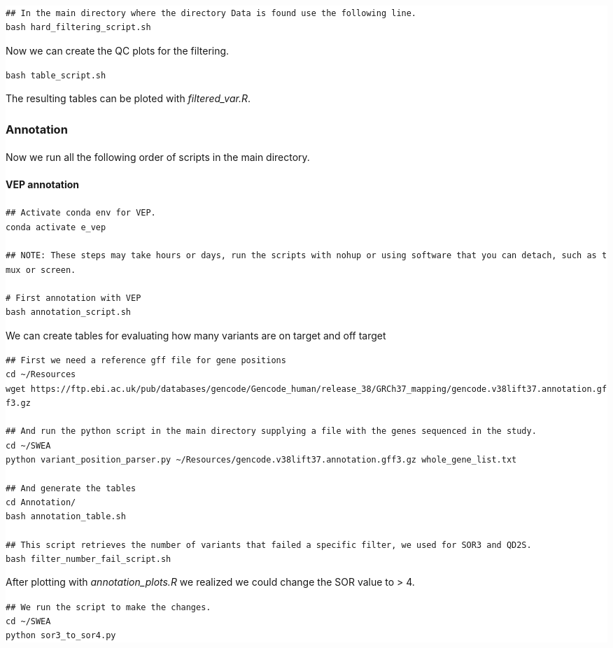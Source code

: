 ```shell=
## In the main directory where the directory Data is found use the following line.
bash hard_filtering_script.sh
```

Now we can create the QC plots for the filtering.
```shell=
bash table_script.sh
```

The resulting tables can be ploted with *filtered_var.R*.

### Annotation
Now we run all the following order of scripts in the main directory. 

#### VEP annotation
```shell=
## Activate conda env for VEP.
conda activate e_vep

## NOTE: These steps may take hours or days, run the scripts with nohup or using software that you can detach, such as tmux or screen. 

# First annotation with VEP
bash annotation_script.sh
```

We can create tables for evaluating how many variants are on target and off target
```shell=
## First we need a reference gff file for gene positions
cd ~/Resources
wget https://ftp.ebi.ac.uk/pub/databases/gencode/Gencode_human/release_38/GRCh37_mapping/gencode.v38lift37.annotation.gff3.gz

## And run the python script in the main directory supplying a file with the genes sequenced in the study.
cd ~/SWEA
python variant_position_parser.py ~/Resources/gencode.v38lift37.annotation.gff3.gz whole_gene_list.txt

## And generate the tables
cd Annotation/
bash annotation_table.sh

## This script retrieves the number of variants that failed a specific filter, we used for SOR3 and QD2S.
bash filter_number_fail_script.sh 
```

After plotting with *annotation_plots.R* we realized we could change the SOR value to > 4.
```shell=
## We run the script to make the changes.
cd ~/SWEA
python sor3_to_sor4.py
```
